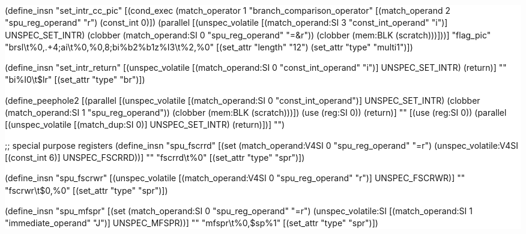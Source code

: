 (define_insn "set_intr_cc_pic"
  [(cond_exec (match_operator 1 "branch_comparison_operator"
		[(match_operand 2 "spu_reg_operand" "r")
		 (const_int 0)])
              (parallel [(unspec_volatile [(match_operand:SI 3 "const_int_operand" "i")] UNSPEC_SET_INTR)
                         (clobber (match_operand:SI 0 "spu_reg_operand" "=&r"))
			 (clobber (mem:BLK (scratch)))]))]
  "flag_pic"
  "brsl\t%0,.+4\;ai\t%0,%0,8\;bi%b2%b1z%I3\t%2,%0"
  [(set_attr "length" "12")
   (set_attr "type" "multi1")])

(define_insn "set_intr_return"
  [(unspec_volatile [(match_operand:SI 0 "const_int_operand" "i")] UNSPEC_SET_INTR)
   (return)]
  ""
  "bi%I0\t$lr"
  [(set_attr "type" "br")])

(define_peephole2
  [(parallel
    [(unspec_volatile [(match_operand:SI 0 "const_int_operand")] UNSPEC_SET_INTR)
     (clobber (match_operand:SI 1 "spu_reg_operand"))
     (clobber (mem:BLK (scratch)))])
   (use (reg:SI 0))
   (return)]
  ""
  [(use (reg:SI 0))
   (parallel
    [(unspec_volatile [(match_dup:SI 0)] UNSPEC_SET_INTR)
     (return)])]
  "")

;; special purpose registers
(define_insn "spu_fscrrd"
  [(set (match_operand:V4SI 0 "spu_reg_operand" "=r")
        (unspec_volatile:V4SI [(const_int 6)] UNSPEC_FSCRRD))]
  ""
  "fscrrd\t%0"
  [(set_attr "type" "spr")])

(define_insn "spu_fscrwr"
  [(unspec_volatile [(match_operand:V4SI 0 "spu_reg_operand" "r")] UNSPEC_FSCRWR)]
  ""
  "fscrwr\t$0,%0"
  [(set_attr "type" "spr")])

(define_insn "spu_mfspr"
  [(set (match_operand:SI 0 "spu_reg_operand" "=r")
        (unspec_volatile:SI [(match_operand:SI 1 "immediate_operand" "J")] UNSPEC_MFSPR))]
  ""
  "mfspr\t%0,$sp%1"
  [(set_attr "type" "spr")])

